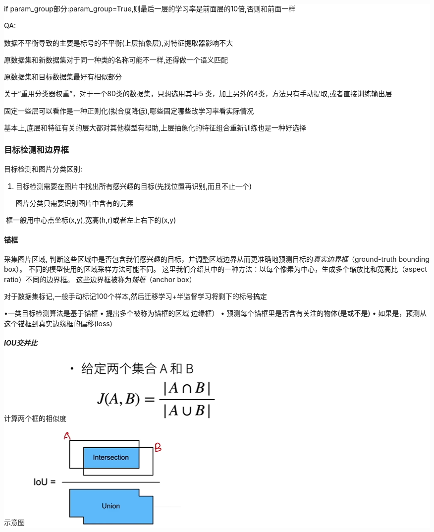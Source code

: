 if param_group部分:param_group=True,则最后一层的学习率是前面层的10倍,否则和前面一样



QA:

数据不平衡导致的主要是标号的不平衡(上层抽象层),对特征提取器影响不大

原数据集和新数据集对于同一种类的名称可能不一样,还得做一个语义匹配

原数据集和目标数据集最好有相似部分

关于“重用分类器权重”，对于一个80类的数据集，只想选用其中5 类，加上另外的4类，方法只有手动提取,或者直接训练输出层

固定一些层可以看作是一种正则化(拟合度降低),哪些固定哪些改学习率看实际情况

基本上,底层和特征有关的层大都对其他模型有帮助,上层抽象化的特征组合重新训练也是一种好选择





### 目标检测和边界框

目标检测和图片分类区别:

1. 目标检测需要在图片中找出所有感兴趣的目标(先找位置再识别,而且不止一个)

   图片分类只需要识别图片中含有的元素

​	框一般用中心点坐标(x,y),宽高(h,r)或者左上右下的(x,y)



#### 锚框

采集图片区域, 判断这些区域中是否包含我们感兴趣的目标，并调整区域边界从而更准确地预测目标的*真实边界框*（ground-truth bounding box）。 不同的模型使用的区域采样方法可能不同。 这里我们介绍其中的一种方法：以每个像素为中心，生成多个缩放比和宽高比（aspect ratio）不同的边界框。 这些边界框被称为*锚框*（anchor box）



对于数据集标记,一般手动标记100个样本,然后迁移学习+半监督学习将剩下的标号搞定

•一类目标检测算法是基于锚框
 • 提出多个被称为锚框的区域 边缘框）
 • 预测每个锚框里是否含有关注的物体(是或不是)
 • 如果是，预测从这个锚框到真实边缘框的偏移(loss)

##### IOU交并比

计算两个框的相似度![image-20220307194052805](李沐pytorch.assets/image-20220307194052805-16466532541831.png)

示意图 ![image-20220307194300745](李沐pytorch.assets/image-20220307194300745-16466533825182.png)
